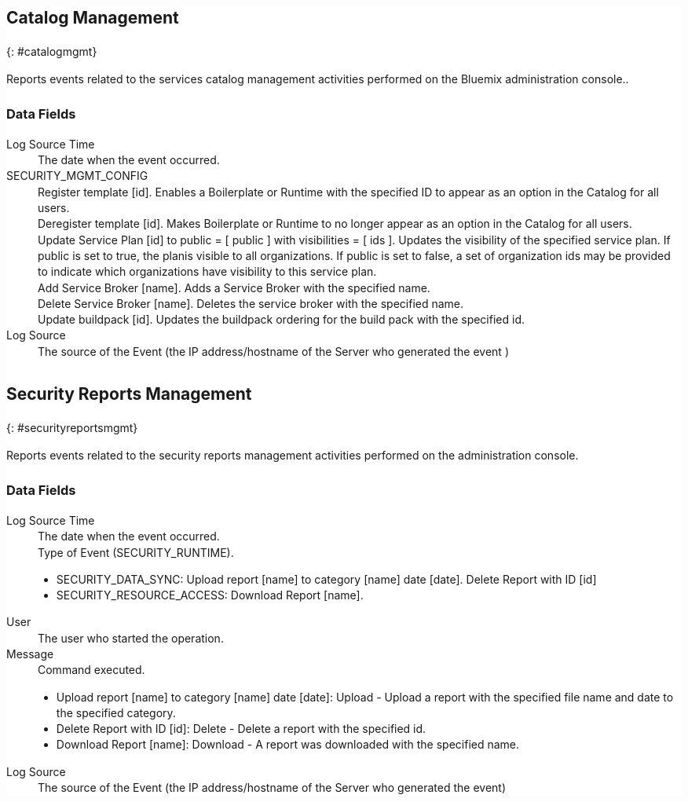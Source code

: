 ## Catalog Management
{: #catalogmgmt}

Reports events related to the services catalog management activities performed on the Bluemix administration console.. 

### Data Fields

<dl>
<dt>Log Source Time</dt>
<dd>The date when the event occurred.</dd>
<dt>SECURITY_MGMT_CONFIG</dt>
<dd>Register template [id]. Enables a Boilerplate or Runtime with the specified ID to appear as an option in the Catalog for all users.</dd>
<dd>Deregister template [id]. Makes Boilerplate or Runtime to no longer appear as an option in the Catalog for all users.</dd>
<dd>Update Service Plan [id] to public = [ public ] with visibilities = [ ids ]. Updates the visibility of the specified service plan. If public is set to true, the planis visible to all organizations. If public is set to false, a set of organization ids may be provided to indicate which organizations have visibility to this service plan.</dd>
<dd>Add Service Broker [name]. Adds a Service Broker with the specified name.</dd>
<dd>Delete Service Broker [name]. Deletes the service broker with the specified name.</dd>
<dd>Update buildpack [id]. Updates the buildpack ordering for the build pack with the specified id.</dd>
<dt>Log Source</dt>
<dd>The source of the Event (the IP address/hostname of the Server who generated the event )</dd>
</dl>

## Security Reports Management
{: #securityreportsmgmt}

Reports events related to the security reports management activities performed on the administration console.

### Data Fields

<dl>
<dt>Log Source Time</dt>
<dd>The date when the event occurred.</dd>
<dd>Type of Event (SECURITY_RUNTIME).
<ul>
<li>SECURITY_DATA_SYNC: Upload report [name] to category [name] date [date].
Delete Report with ID [id]
<li>SECURITY_RESOURCE_ACCESS: Download Report [name].
</ul>
</dd>
<dt>User</dt> 
<dd>The user who started the operation.
<dt>Message</dt> 
<dd>Command executed.
<ul>
<li>Upload report [name] to category [name] date [date]: Upload - Upload a report with the specified file name and date to the specified category. 
<li>Delete Report with ID [id]: Delete - Delete a report with the specified id.
<li>Download Report [name]: Download - A report was downloaded with the specified name.
</ul>
</dd>
<dt>Log Source</dt>
<dd>The source of the Event (the IP address/hostname of the Server who generated the event)</dd>
</dl>
